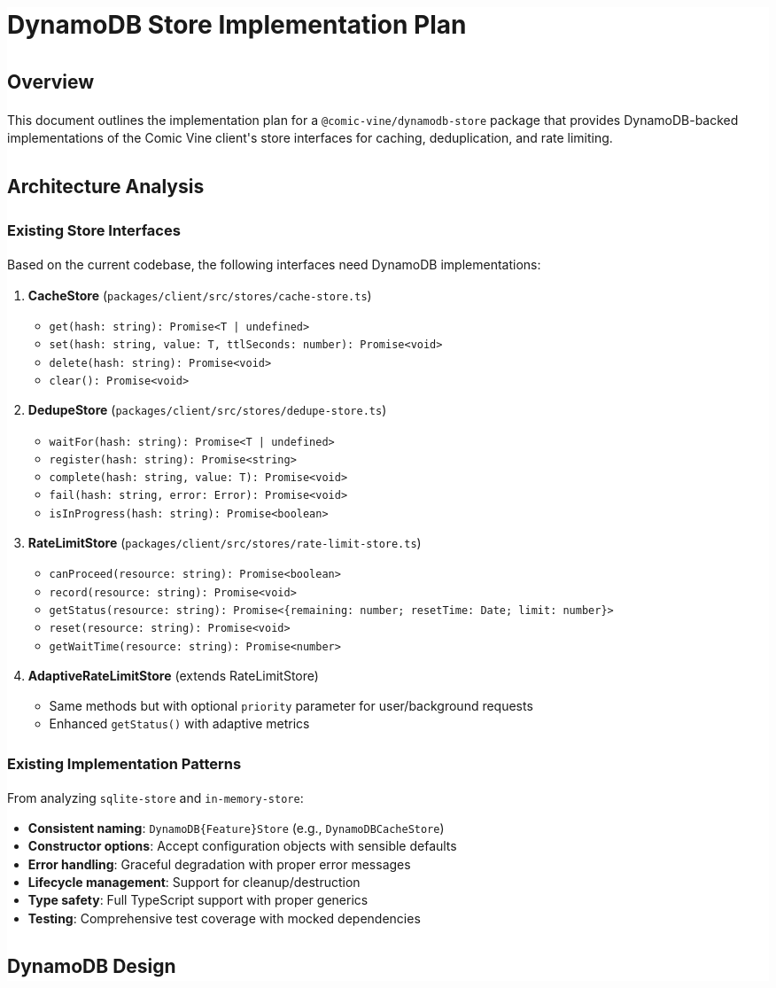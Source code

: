 # DynamoDB Store Implementation Plan

## Overview

This document outlines the implementation plan for a `@comic-vine/dynamodb-store` package that provides DynamoDB-backed implementations of the Comic Vine client's store interfaces for caching, deduplication, and rate limiting.

## Architecture Analysis

### Existing Store Interfaces

Based on the current codebase, the following interfaces need DynamoDB implementations:

1. **CacheStore<T>** (`packages/client/src/stores/cache-store.ts`)
   - `get(hash: string): Promise<T | undefined>`
   - `set(hash: string, value: T, ttlSeconds: number): Promise<void>`
   - `delete(hash: string): Promise<void>`
   - `clear(): Promise<void>`

2. **DedupeStore<T>** (`packages/client/src/stores/dedupe-store.ts`)
   - `waitFor(hash: string): Promise<T | undefined>`
   - `register(hash: string): Promise<string>`
   - `complete(hash: string, value: T): Promise<void>`
   - `fail(hash: string, error: Error): Promise<void>`
   - `isInProgress(hash: string): Promise<boolean>`

3. **RateLimitStore** (`packages/client/src/stores/rate-limit-store.ts`)
   - `canProceed(resource: string): Promise<boolean>`
   - `record(resource: string): Promise<void>`
   - `getStatus(resource: string): Promise<{remaining: number; resetTime: Date; limit: number}>`
   - `reset(resource: string): Promise<void>`
   - `getWaitTime(resource: string): Promise<number>`

4. **AdaptiveRateLimitStore** (extends RateLimitStore)
   - Same methods but with optional `priority` parameter for user/background requests
   - Enhanced `getStatus()` with adaptive metrics

### Existing Implementation Patterns

From analyzing `sqlite-store` and `in-memory-store`:

- **Consistent naming**: `DynamoDB{Feature}Store` (e.g., `DynamoDBCacheStore`)
- **Constructor options**: Accept configuration objects with sensible defaults
- **Error handling**: Graceful degradation with proper error messages
- **Lifecycle management**: Support for cleanup/destruction
- **Type safety**: Full TypeScript support with proper generics
- **Testing**: Comprehensive test coverage with mocked dependencies

## DynamoDB Design
